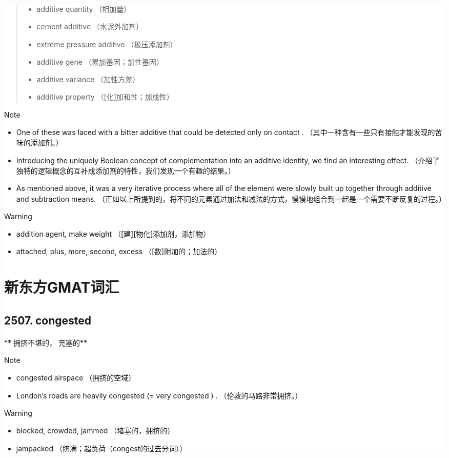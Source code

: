 > - additive quantity （相加量）
>
> - cement additive （水泥外加剂）
>
> - extreme pressure additive （极压添加剂）
>
> - additive gene （累加基因；加性基因）
>
> - additive variance （加性方差）
>
> - additive property （[化]加和性；加成性）
>

> [!NOTE]
>
> - One of these was laced with a bitter additive that could be detected only on contact . （其中一种含有一些只有接触才能发现的苦味的添加剂。）
>
> - Introducing the uniquely Boolean concept of complementation into an additive identity, we find an interesting effect. （介绍了独特的逻辑概念的互补成添加剂的特性，我们发现一个有趣的结果。）
>
> - As mentioned above, it was a very iterative process where all of the element were slowly built up together through additive and subtraction means. （正如以上所提到的，将不同的元素通过加法和减法的方式，慢慢地组合到一起是一个需要不断反复的过程。）
>

> [!WARNING]
>
> - addition agent, make weight （[建][物化]添加剂，添加物）
>
> - attached, plus, more, second, excess （[数]附加的；加法的）
>

# 新东方GMAT词汇

## 2507. congested

** 拥挤不堪的， 充塞的**

> [!NOTE]
>
> - congested airspace （拥挤的空域）
>
> - London’s roads are heavily congested (= very congested ) . （伦敦的马路非常拥挤。）
>

> [!WARNING]
>
> - blocked, crowded, jammed （堵塞的，拥挤的）
>
> - jampacked （挤满；超负荷（congest的过去分词））
>
